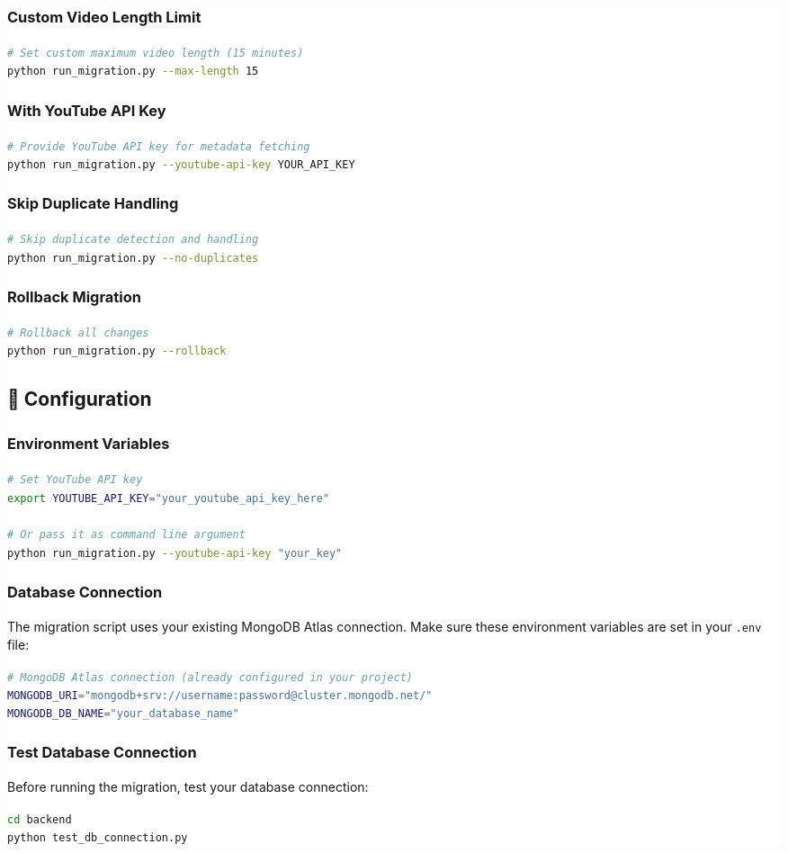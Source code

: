 ### Custom Video Length Limit
```bash
# Set custom maximum video length (15 minutes)
python run_migration.py --max-length 15
```

### With YouTube API Key
```bash
# Provide YouTube API key for metadata fetching
python run_migration.py --youtube-api-key YOUR_API_KEY
```

### Skip Duplicate Handling
```bash
# Skip duplicate detection and handling
python run_migration.py --no-duplicates
```

### Rollback Migration
```bash
# Rollback all changes
python run_migration.py --rollback
```

## 🔧 Configuration

### Environment Variables
```bash
# Set YouTube API key
export YOUTUBE_API_KEY="your_youtube_api_key_here"

# Or pass it as command line argument
python run_migration.py --youtube-api-key "your_key"
```

### Database Connection
The migration script uses your existing MongoDB Atlas connection. Make sure these environment variables are set in your `.env` file:

```bash
# MongoDB Atlas connection (already configured in your project)
MONGODB_URI="mongodb+srv://username:password@cluster.mongodb.net/"
MONGODB_DB_NAME="your_database_name"
```

### Test Database Connection
Before running the migration, test your database connection:

```bash
cd backend
python test_db_connection.py
```
